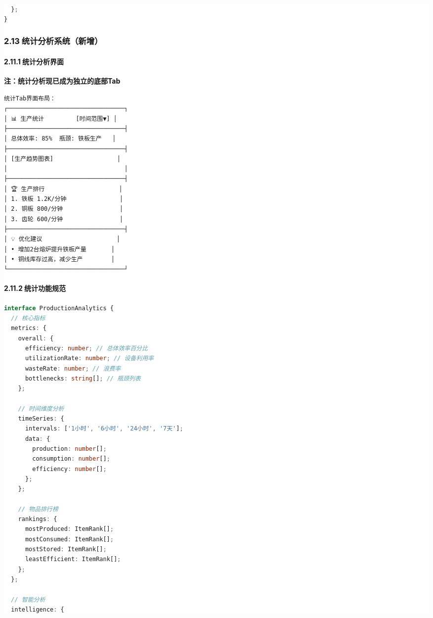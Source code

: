 ```typescript
  };
}
```

### 2.13 统计分析系统（新增）

#### 2.11.1 统计分析界面

**注：统计分析现已成为独立的底部Tab**

```
统计Tab界面布局：
┌─────────────────────────────────┐
│ 📊 生产统计         [时间范围▼] │
├─────────────────────────────────┤
│ 总体效率: 85%  瓶颈: 铁板生产   │
├─────────────────────────────────┤
│ [生产趋势图表]                  │
│                                 │
├─────────────────────────────────┤
│ 🏆 生产排行                     │
│ 1. 铁板 1.2K/分钟               │
│ 2. 铜板 800/分钟                │
│ 3. 齿轮 600/分钟                │
├─────────────────────────────────┤
│ 💡 优化建议                     │
│ • 增加2台熔炉提升铁板产量       │
│ • 铜线库存过高，减少生产        │
└─────────────────────────────────┘
```

#### 2.11.2 统计功能规范

```typescript
interface ProductionAnalytics {
  // 核心指标
  metrics: {
    overall: {
      efficiency: number; // 总体效率百分比
      utilizationRate: number; // 设备利用率
      wasteRate: number; // 浪费率
      bottlenecks: string[]; // 瓶颈列表
    };

    // 时间维度分析
    timeSeries: {
      intervals: ['1小时', '6小时', '24小时', '7天'];
      data: {
        production: number[];
        consumption: number[];
        efficiency: number[];
      };
    };

    // 物品排行榜
    rankings: {
      mostProduced: ItemRank[];
      mostConsumed: ItemRank[];
      mostStored: ItemRank[];
      leastEfficient: ItemRank[];
    };
  };

  // 智能分析
  intelligence: {
```

  [itemId: string]: {